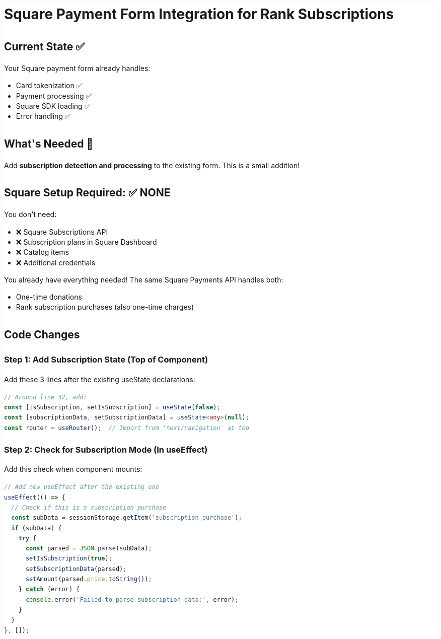 # Square Payment Form Integration for Rank Subscriptions

## Current State ✅

Your Square payment form already handles:
- Card tokenization ✅
- Payment processing ✅  
- Square SDK loading ✅
- Error handling ✅

## What's Needed 🔧

Add **subscription detection and processing** to the existing form. This is a small addition!

## Square Setup Required: ✅ NONE

You don't need:
- ❌ Square Subscriptions API
- ❌ Subscription plans in Square Dashboard
- ❌ Catalog items
- ❌ Additional credentials

You already have everything needed! The same Square Payments API handles both:
- One-time donations
- Rank subscription purchases (also one-time charges)

## Code Changes

### Step 1: Add Subscription State (Top of Component)

Add these 3 lines after the existing useState declarations:

```typescript
// Around line 32, add:
const [isSubscription, setIsSubscription] = useState(false);
const [subscriptionData, setSubscriptionData] = useState<any>(null);
const router = useRouter();  // Import from 'next/navigation' at top
```

### Step 2: Check for Subscription Mode (In useEffect)

Add this check when component mounts:

```typescript
// Add new useEffect after the existing one
useEffect(() => {
  // Check if this is a subscription purchase
  const subData = sessionStorage.getItem('subscription_purchase');
  if (subData) {
    try {
      const parsed = JSON.parse(subData);
      setIsSubscription(true);
      setSubscriptionData(parsed);
      setAmount(parsed.price.toString());
    } catch (error) {
      console.error('Failed to parse subscription data:', error);
    }
  }
}, []);
```

